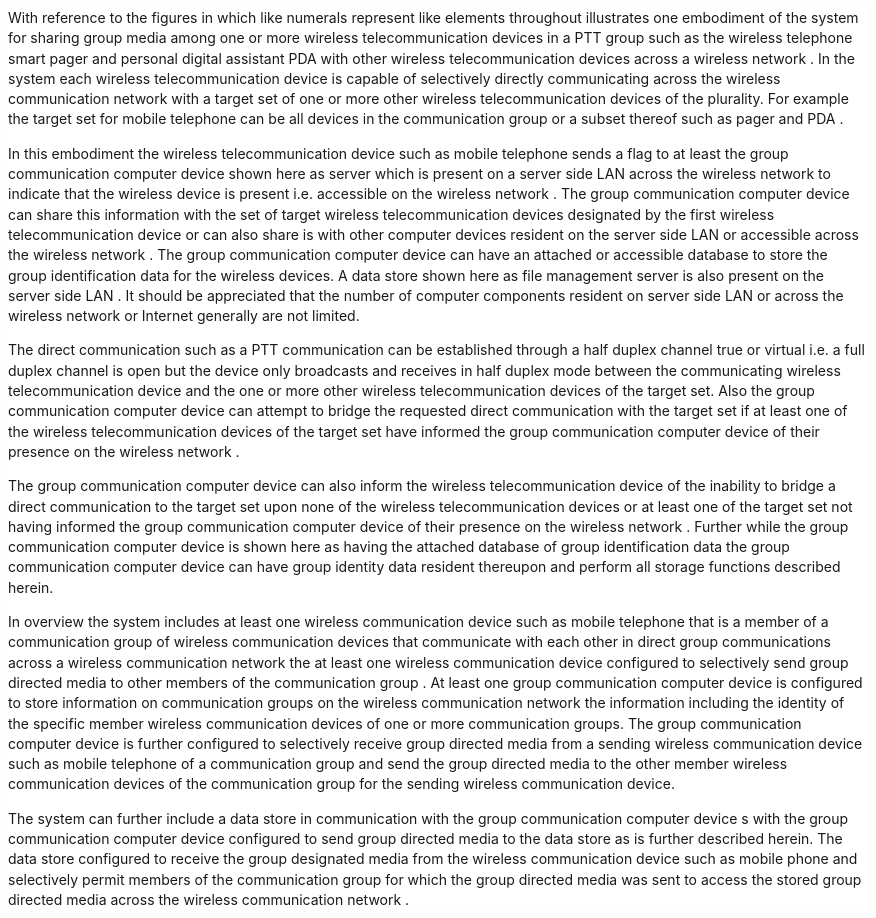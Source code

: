 With reference to the figures in which like numerals represent like elements throughout illustrates one embodiment of the system for sharing group media among one or more wireless telecommunication devices in a PTT group such as the wireless telephone smart pager and personal digital assistant PDA with other wireless telecommunication devices across a wireless network . In the system each wireless telecommunication device is capable of selectively directly communicating across the wireless communication network with a target set of one or more other wireless telecommunication devices of the plurality. For example the target set for mobile telephone can be all devices in the communication group or a subset thereof such as pager and PDA .

In this embodiment the wireless telecommunication device such as mobile telephone sends a flag to at least the group communication computer device shown here as server which is present on a server side LAN across the wireless network to indicate that the wireless device is present i.e. accessible on the wireless network . The group communication computer device can share this information with the set of target wireless telecommunication devices designated by the first wireless telecommunication device or can also share is with other computer devices resident on the server side LAN or accessible across the wireless network . The group communication computer device can have an attached or accessible database to store the group identification data for the wireless devices. A data store shown here as file management server is also present on the server side LAN . It should be appreciated that the number of computer components resident on server side LAN or across the wireless network or Internet generally are not limited.

The direct communication such as a PTT communication can be established through a half duplex channel true or virtual i.e. a full duplex channel is open but the device only broadcasts and receives in half duplex mode between the communicating wireless telecommunication device and the one or more other wireless telecommunication devices of the target set. Also the group communication computer device can attempt to bridge the requested direct communication with the target set if at least one of the wireless telecommunication devices of the target set have informed the group communication computer device of their presence on the wireless network .

The group communication computer device can also inform the wireless telecommunication device of the inability to bridge a direct communication to the target set upon none of the wireless telecommunication devices or at least one of the target set not having informed the group communication computer device of their presence on the wireless network . Further while the group communication computer device is shown here as having the attached database of group identification data the group communication computer device can have group identity data resident thereupon and perform all storage functions described herein.

In overview the system includes at least one wireless communication device such as mobile telephone that is a member of a communication group of wireless communication devices that communicate with each other in direct group communications across a wireless communication network the at least one wireless communication device configured to selectively send group directed media to other members of the communication group . At least one group communication computer device is configured to store information on communication groups on the wireless communication network the information including the identity of the specific member wireless communication devices of one or more communication groups. The group communication computer device is further configured to selectively receive group directed media from a sending wireless communication device such as mobile telephone of a communication group and send the group directed media to the other member wireless communication devices of the communication group for the sending wireless communication device.

The system can further include a data store in communication with the group communication computer device s with the group communication computer device configured to send group directed media to the data store as is further described herein. The data store configured to receive the group designated media from the wireless communication device such as mobile phone and selectively permit members of the communication group for which the group directed media was sent to access the stored group directed media across the wireless communication network .
